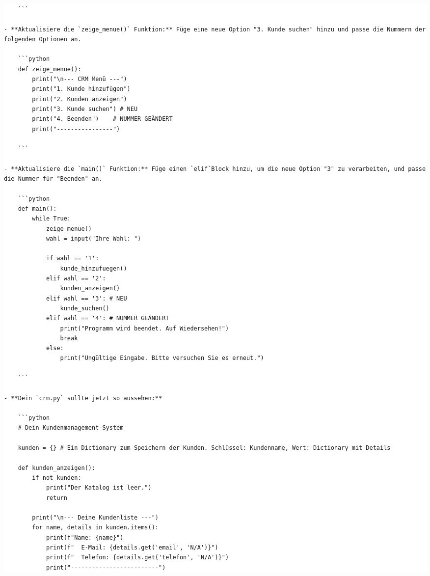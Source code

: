         ```
        
    - **Aktualisiere die `zeige_menue()` Funktion:** Füge eine neue Option "3. Kunde suchen" hinzu und passe die Nummern der folgenden Optionen an.
        
        ```python
        def zeige_menue():
            print("\n--- CRM Menü ---")
            print("1. Kunde hinzufügen")
            print("2. Kunden anzeigen")
            print("3. Kunde suchen") # NEU
            print("4. Beenden")    # NUMMER GEÄNDERT
            print("----------------")
        
        ```
        
    - **Aktualisiere die `main()` Funktion:** Füge einen `elif`Block hinzu, um die neue Option "3" zu verarbeiten, und passe die Nummer für "Beenden" an.
        
        ```python
        def main():
            while True:
                zeige_menue()
                wahl = input("Ihre Wahl: ")
        
                if wahl == '1':
                    kunde_hinzufuegen()
                elif wahl == '2':
                    kunden_anzeigen()
                elif wahl == '3': # NEU
                    kunde_suchen()
                elif wahl == '4': # NUMMER GEÄNDERT
                    print("Programm wird beendet. Auf Wiedersehen!")
                    break
                else:
                    print("Ungültige Eingabe. Bitte versuchen Sie es erneut.")
        
        ```
        
    - **Dein `crm.py` sollte jetzt so aussehen:**
        
        ```python
        # Dein Kundenmanagement-System
        
        kunden = {} # Ein Dictionary zum Speichern der Kunden. Schlüssel: Kundenname, Wert: Dictionary mit Details
        
        def kunden_anzeigen():
            if not kunden:
                print("Der Katalog ist leer.")
                return
        
            print("\n--- Deine Kundenliste ---")
            for name, details in kunden.items():
                print(f"Name: {name}")
                print(f"  E-Mail: {details.get('email', 'N/A')}")
                print(f"  Telefon: {details.get('telefon', 'N/A')}")
                print("-------------------------")
        